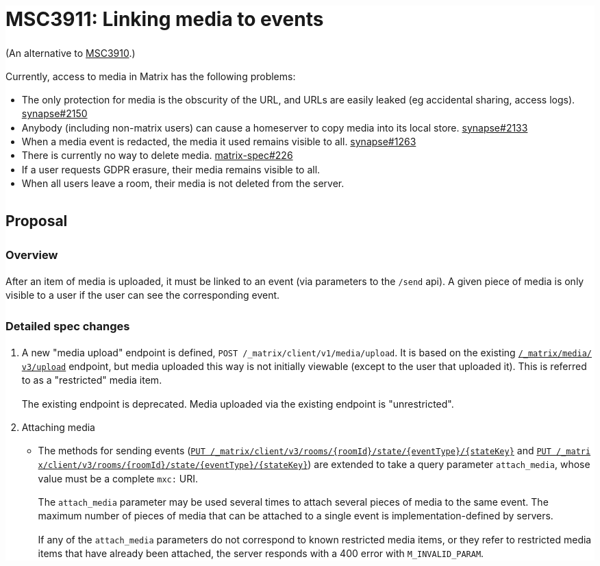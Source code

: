 # MSC3911: Linking media to events

(An alternative to [MSC3910](https://github.com/matrix-org/matrix-spec-proposals/pull/3910).)

Currently, access to media in Matrix has the following problems:
 
* The only protection for media is the obscurity of the URL, and URLs are
  easily leaked (eg accidental sharing, access
  logs). [synapse#2150](https://github.com/matrix-org/synapse/issues/2150)
* Anybody (including non-matrix users) can cause a homeserver to copy media
  into its local
  store. [synapse#2133](https://github.com/matrix-org/synapse/issues/2133)
* When a media event is redacted, the media it used remains visible to all.
  [synapse#1263](https://github.com/matrix-org/synapse/issues/1263)
* There is currently no way to delete
  media. [matrix-spec#226](https://github.com/matrix-org/matrix-spec/issues/226)
* If a user requests GDPR erasure, their media remains visible to all.
* When all users leave a room, their media is not deleted from the server.

## Proposal

### Overview

After an item of media is uploaded, it must be linked to an event (via
parameters to the `/send` api). A given piece of media is only visible
to a user if the user can see the corresponding event.

### Detailed spec changes

1. A new "media upload" endpoint is defined, `POST
   /_matrix/client/v1/media/upload`.  It is based on the existing
   [`/_matrix/media/v3/upload`](https://spec.matrix.org/v1.4/client-server-api/#post_matrixmediav3upload)
   endpoint, but media uploaded this way is not initially viewable (except to
   the user that uploaded it). This is referred to as a "restricted" media item.

   The existing endpoint is deprecated. Media uploaded via the existing endpoint
   is "unrestricted".

2. Attaching media

   * The methods for sending events
     ([`PUT /_matrix/client/v3/rooms/{roomId}/state/{eventType}/{stateKey}`](https://spec.matrix.org/v1.4/client-server-api/#put_matrixclientv3roomsroomidstateeventtypestatekey)
     and [`PUT /_matrix/client/v3/rooms/{roomId}/state/{eventType}/{stateKey}`](https://spec.matrix.org/v1.4/client-server-api/#put_matrixclientv3roomsroomidsendeventtypetxnid))
     are extended to take a query parameter `attach_media`, whose value must be a complete `mxc:` URI.

     The `attach_media` parameter may be used several times to attach several
     pieces of media to the same event. The maximum number of pieces of media
     that can be attached to a single event is implementation-defined by servers.

     If any of the `attach_media` parameters do not correspond to known
     restricted media items, or they refer to restricted media items that have
     already been attached, the server responds with a 400 error with
     `M_INVALID_PARAM`.
